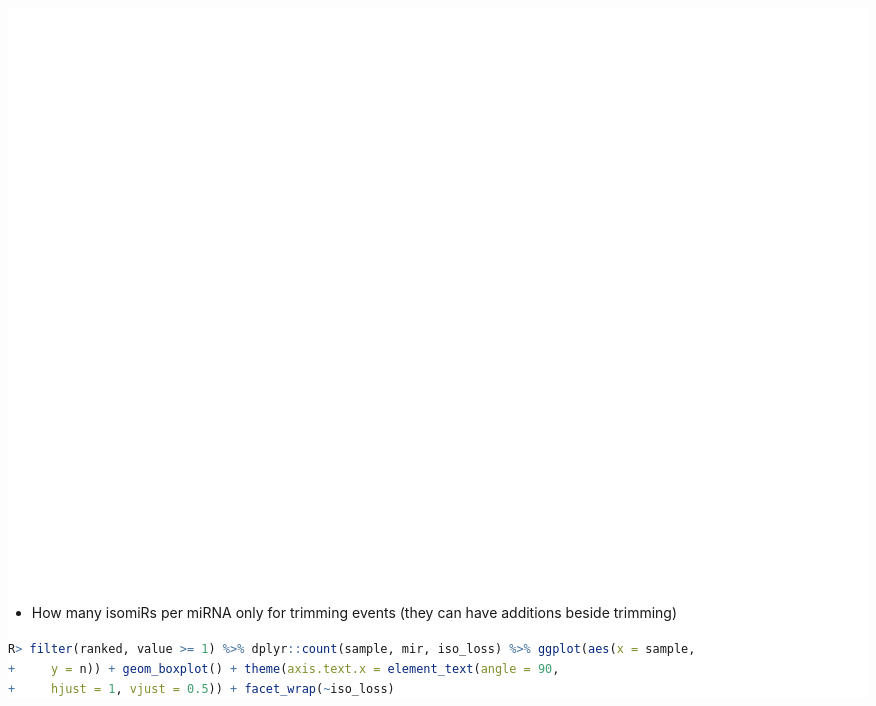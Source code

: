 <img src="commonality_files/figure-markdown_github/unnamed-chunk-7-1.png" width="768" />

-   How many isomiRs per miRNA only for trimming events (they can have additions beside trimming)

``` r
R> filter(ranked, value >= 1) %>% dplyr::count(sample, mir, iso_loss) %>% ggplot(aes(x = sample, 
+     y = n)) + geom_boxplot() + theme(axis.text.x = element_text(angle = 90, 
+     hjust = 1, vjust = 0.5)) + facet_wrap(~iso_loss)
```
